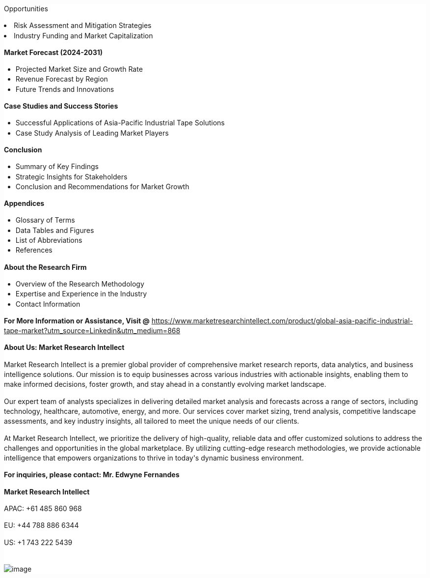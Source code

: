 Opportunities</li><li>Risk Assessment and Mitigation Strategies</li><li>Industry Funding and Market Capitalization</li></ul><p><strong>Market Forecast (2024-2031)</strong></p><ul><li>Projected Market Size and Growth Rate</li><li>Revenue Forecast by Region</li><li>Future Trends and Innovations</li></ul><p><strong>Case Studies and Success Stories</strong></p><ul><li>Successful Applications of Asia-Pacific Industrial Tape Solutions</li><li>Case Study Analysis of Leading Market Players</li></ul><p><strong>Conclusion</strong></p><ul><li>Summary of Key Findings</li><li>Strategic Insights for Stakeholders</li><li>Conclusion and Recommendations for Market Growth</li></ul><p><strong>Appendices</strong></p><ul><li>Glossary of Terms</li><li>Data Tables and Figures</li><li>List of Abbreviations</li><li>References</li></ul><p><strong>About the Research Firm</strong></p><ul><li>Overview of the Research Methodology</li><li>Expertise and Experience in the Industry</li><li>Contact Information</li></ul></div><div class="article-main__content" data-test-id="publishing-text-block"><p><span class="font-[700]"><strong>For More Information or Assistance, Visit @</strong>&nbsp;<a href="https://www.marketresearchintellect.com/product/global-asia-pacific-industrial-tape-market?utm_source=Linkedin&utm_medium=868">https://www.marketresearchintellect.com/product/global-asia-pacific-industrial-tape-market?utm_source=Linkedin&utm_medium=868</a></span></p><p><strong>About Us: Market Research Intellect</strong></p><p>Market Research Intellect is a premier global provider of comprehensive market research reports, data analytics, and business intelligence solutions. Our mission is to equip businesses across various industries with actionable insights, enabling them to make informed decisions, foster growth, and stay ahead in a constantly evolving market landscape.</p><p>Our expert team of analysts specializes in delivering detailed market analysis and forecasts across a range of sectors, including technology, healthcare, automotive, energy, and more. Our services cover market sizing, trend analysis, competitive landscape assessments, and key industry insights, all tailored to meet the unique needs of our clients.</p><p>At Market Research Intellect, we prioritize the delivery of high-quality, reliable data and offer customized solutions to address the challenges and opportunities in the global marketplace. By utilizing cutting-edge research methodologies, we provide actionable intelligence that empowers organizations to thrive in today's dynamic business environment.</p><p><strong>For inquiries, please contact: Mr. Edwyne Fernandes</strong></p><p><strong>Market Research Intellect</strong></p><p>APAC: +61 485 860 968</p><p>EU: +44 788 886 6344</p><p>US: +1 743 222 5439</p></div><div class="article-main__content" data-test-id="publishing-text-block">&nbsp;</div>
![image](https://github.com/user-attachments/assets/da6332d2-9f7b-4a05-a1a1-dde3a968c7f8)
